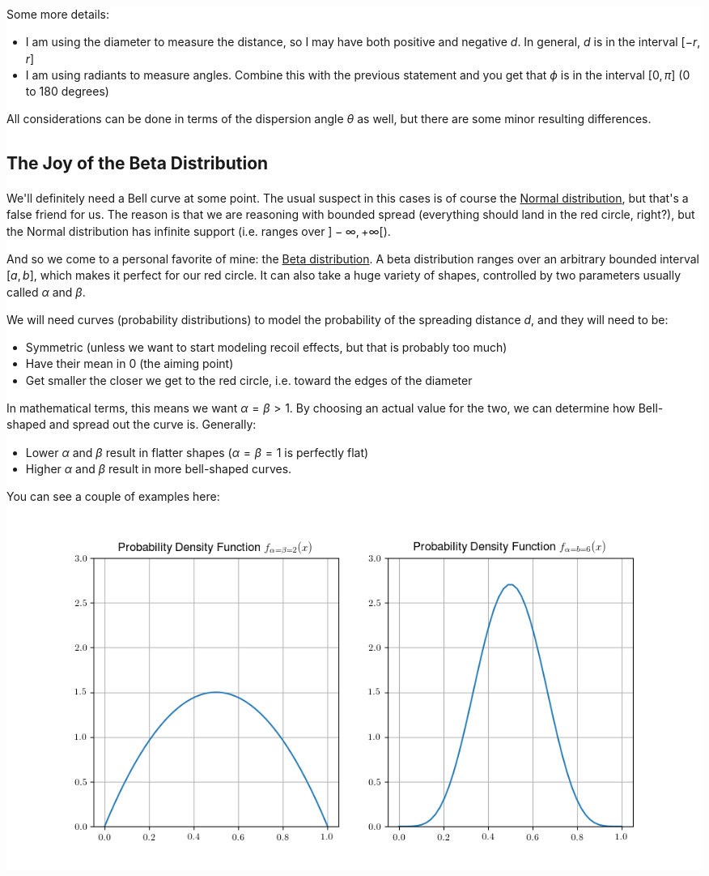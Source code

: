 Some more details:

* I am using the diameter to measure the distance, so I may have both positive and negative $d$. In general, $d$ is in the interval $[-r, r]$
* I am using radiants to measure angles. Combine this with the previous statement and you get that $\phi$ is in the interval $[0, \pi]$ (0 to 180 degrees)

All considerations can be done in terms of the dispersion angle $\theta$ as well, but there are some minor resulting differences.

## The Joy of the Beta Distribution

We'll definitely need a Bell curve at some point. The usual suspect in this cases is of course the [Normal distribution](https://en.wikipedia.org/wiki/Normal_distribution), but that's a false friend for us. The reason is that we are reasoning with bounded spread (everything should land in the red circle, right?), but the Normal distribution has infinite support (i.e. ranges over $]-\infty, +\infty[$).

And so we come to a personal favorite of mine: the [Beta distribution](https://en.wikipedia.org/wiki/Beta_distribution). A beta distribution ranges over an arbitrary bounded interval $[a, b]$, which makes it perfect for our red circle. It can also take a huge variety of shapes, controlled by two parameters usually called $\alpha$ and $\beta$.

We will need curves (probability distributions) to model the probability of the spreading distance $d$, and they will need to be:

* Symmetric (unless we want to start modeling recoil effects, but that is probably too much)
* Have their mean in 0 (the aiming point)
* Get smaller the closer we get to the red circle, i.e. toward the edges of the diameter

In mathematical terms, this means we want $\alpha = \beta > 1$. By choosing an actual value for the two, we can determine how Bell-shaped and spread out the curve is. Generally:

* Lower $\alpha$ and $\beta$ result in flatter shapes ($\alpha = \beta = 1$ is perfectly flat)
* Higher $\alpha$ and $\beta$ result in more bell-shaped curves.

You can see a couple of examples here:

![Reference System](beta.png)
